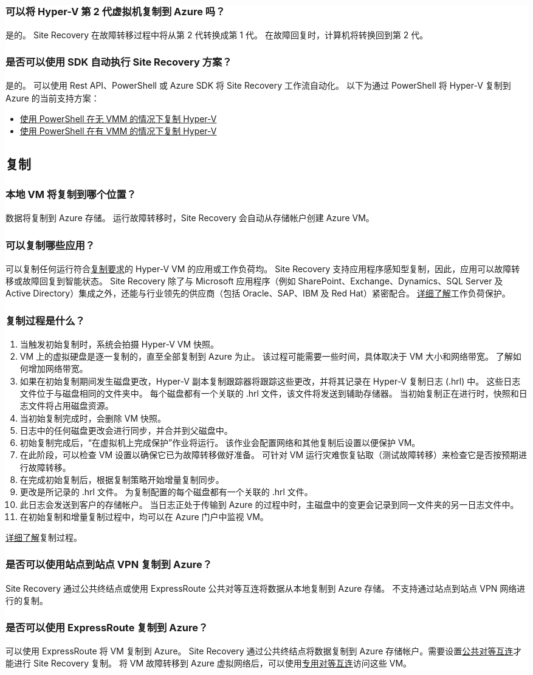 ### <a name="can-i-replicate-hyper-v-generation-2-virtual-machines-to-azure"></a>可以将 Hyper-V 第 2 代虚拟机复制到 Azure 吗？
是的。 Site Recovery 在故障转移过程中将从第 2 代转换成第 1 代。 在故障回复时，计算机将转换回到第 2 代。

### <a name="can-i-automate-site-recovery-scenarios-with-an-sdk"></a>是否可以使用 SDK 自动执行 Site Recovery 方案？
是的。 可以使用 Rest API、PowerShell 或 Azure SDK 将 Site Recovery 工作流自动化。 以下为通过 PowerShell 将 Hyper-V 复制到 Azure 的当前支持方案：

- [使用 PowerShell 在无 VMM 的情况下复制 Hyper-V](hyper-v-azure-powershell-resource-manager.md)
- [使用 PowerShell 在有 VMM 的情况下复制 Hyper-V](hyper-v-vmm-powershell-resource-manager.md)

## <a name="replication"></a>复制

### <a name="where-do-on-premises-vms-replicate-to"></a>本地 VM 将复制到哪个位置？
数据将复制到 Azure 存储。 运行故障转移时，Site Recovery 会自动从存储帐户创建 Azure VM。

### <a name="what-apps-can-i-replicate"></a>可以复制哪些应用？
可以复制任何运行符合[复制要求](hyper-v-azure-support-matrix.md#replicated-vms)的 Hyper-V VM 的应用或工作负荷均。 Site Recovery 支持应用程序感知型复制，因此，应用可以故障转移或故障回复到智能状态。 Site Recovery 除了与 Microsoft 应用程序（例如 SharePoint、Exchange、Dynamics、SQL Server 及 Active Directory）集成之外，还能与行业领先的供应商（包括 Oracle、SAP、IBM 及 Red Hat）紧密配合。 [详细了解](site-recovery-workload.md)工作负荷保护。

### <a name="whats-the-replication-process"></a>复制过程是什么？

1. 当触发初始复制时，系统会拍摄 Hyper-V VM 快照。
2. VM 上的虚拟硬盘是逐一复制的，直至全部复制到 Azure 为止。 该过程可能需要一些时间，具体取决于 VM 大小和网络带宽。 了解如何增加网络带宽。
3. 如果在初始复制期间发生磁盘更改，Hyper-V 副本复制跟踪器将跟踪这些更改，并将其记录在 Hyper-V 复制日志 (.hrl) 中。 这些日志文件位于与磁盘相同的文件夹中。 每个磁盘都有一个关联的 .hrl 文件，该文件将发送到辅助存储器。 当初始复制正在进行时，快照和日志文件将占用磁盘资源。
4. 当初始复制完成时，会删除 VM 快照。
5. 日志中的任何磁盘更改会进行同步，并合并到父磁盘中。
6. 初始复制完成后，“在虚拟机上完成保护”作业将运行。 该作业会配置网络和其他复制后设置以便保护 VM。
7. 在此阶段，可以检查 VM 设置以确保它已为故障转移做好准备。 可针对 VM 运行灾难恢复钻取（测试故障转移）来检查它是否按预期进行故障转移。
8. 在完成初始复制后，根据复制策略开始增量复制同步。
9. 更改是所记录的 .hrl 文件。 为复制配置的每个磁盘都有一个关联的 .hrl 文件。
10. 此日志会发送到客户的存储帐户。 当日志正处于传输到 Azure 的过程中时，主磁盘中的变更会记录到同一文件夹的另一日志文件中。
11. 在初始复制和增量复制过程中，均可以在 Azure 门户中监视 VM。

[详细了解](hyper-v-azure-architecture.md#replication-process)复制过程。

### <a name="can-i-replicate-to-azure-with-a-site-to-site-vpn"></a>是否可以使用站点到站点 VPN 复制到 Azure？

Site Recovery 通过公共终结点或使用 ExpressRoute 公共对等互连将数据从本地复制到 Azure 存储。 不支持通过站点到站点 VPN 网络进行的复制。

### <a name="can-i-replicate-to-azure-with-expressroute"></a>是否可以使用 ExpressRoute 复制到 Azure？

可以使用 ExpressRoute 将 VM 复制到 Azure。 Site Recovery 通过公共终结点将数据复制到 Azure 存储帐户。需要设置[公共对等互连](../expressroute/expressroute-circuit-peerings.md)才能进行 Site Recovery 复制。 将 VM 故障转移到 Azure 虚拟网络后，可以使用[专用对等互连](../expressroute/expressroute-circuit-peerings.md#privatepeering)访问这些 VM。
